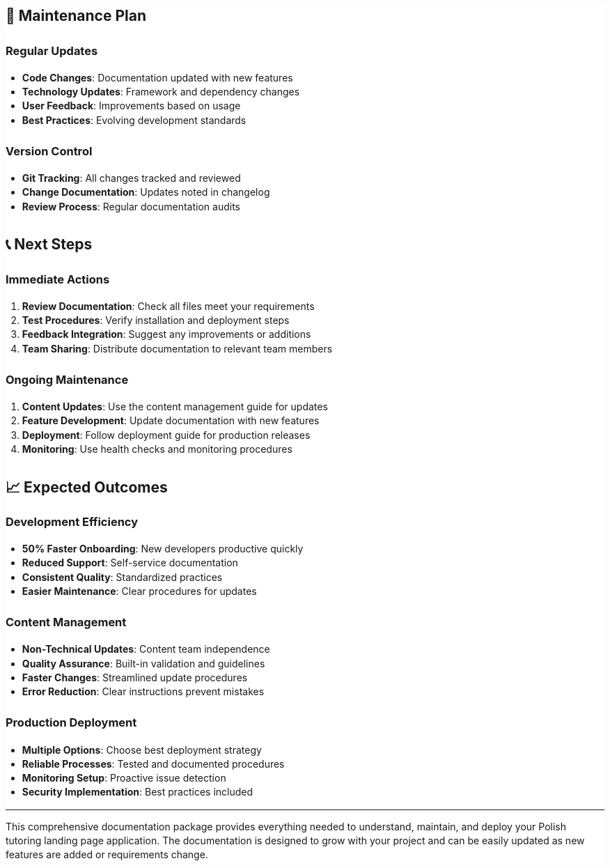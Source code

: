 ## 🔄 Maintenance Plan

### Regular Updates
- **Code Changes**: Documentation updated with new features
- **Technology Updates**: Framework and dependency changes
- **User Feedback**: Improvements based on usage
- **Best Practices**: Evolving development standards

### Version Control
- **Git Tracking**: All changes tracked and reviewed
- **Change Documentation**: Updates noted in changelog
- **Review Process**: Regular documentation audits

## 📞 Next Steps

### Immediate Actions
1. **Review Documentation**: Check all files meet your requirements
2. **Test Procedures**: Verify installation and deployment steps
3. **Feedback Integration**: Suggest any improvements or additions
4. **Team Sharing**: Distribute documentation to relevant team members

### Ongoing Maintenance
1. **Content Updates**: Use the content management guide for updates
2. **Feature Development**: Update documentation with new features
3. **Deployment**: Follow deployment guide for production releases
4. **Monitoring**: Use health checks and monitoring procedures

## 📈 Expected Outcomes

### Development Efficiency
- **50% Faster Onboarding**: New developers productive quickly
- **Reduced Support**: Self-service documentation
- **Consistent Quality**: Standardized practices
- **Easier Maintenance**: Clear procedures for updates

### Content Management
- **Non-Technical Updates**: Content team independence
- **Quality Assurance**: Built-in validation and guidelines
- **Faster Changes**: Streamlined update procedures
- **Error Reduction**: Clear instructions prevent mistakes

### Production Deployment
- **Multiple Options**: Choose best deployment strategy
- **Reliable Processes**: Tested and documented procedures
- **Monitoring Setup**: Proactive issue detection
- **Security Implementation**: Best practices included

---

This comprehensive documentation package provides everything needed to understand, maintain, and deploy your Polish tutoring landing page application. The documentation is designed to grow with your project and can be easily updated as new features are added or requirements change.